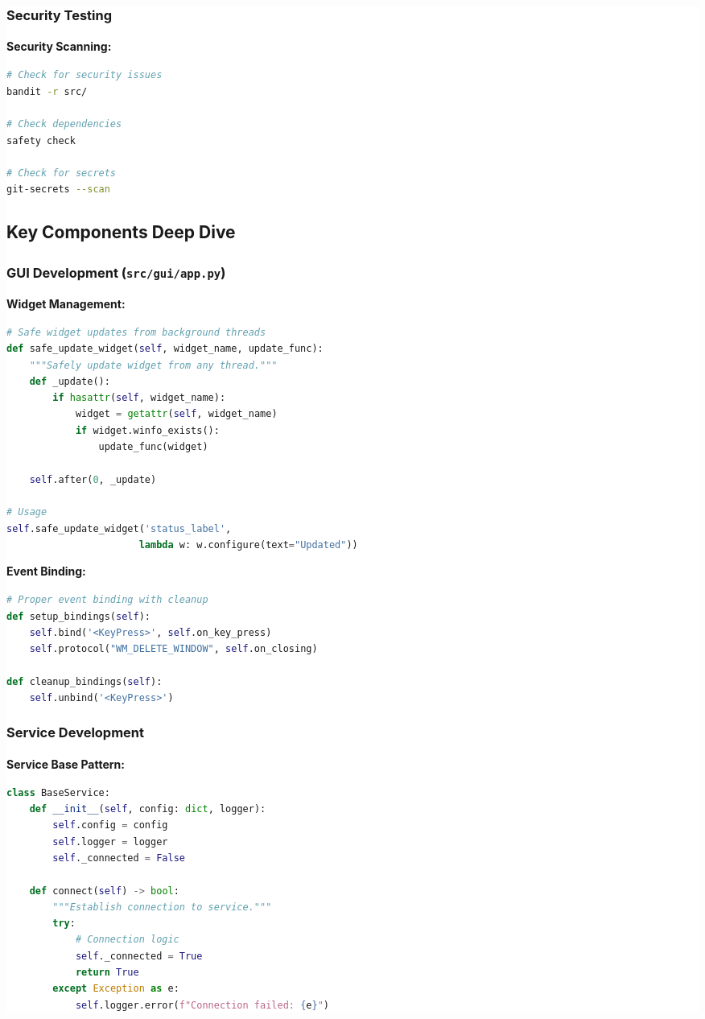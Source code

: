 ### Security Testing

**Security Scanning:**
```bash
# Check for security issues
bandit -r src/

# Check dependencies
safety check

# Check for secrets
git-secrets --scan
```

## Key Components Deep Dive

### GUI Development (`src/gui/app.py`)

**Widget Management:**
```python
# Safe widget updates from background threads
def safe_update_widget(self, widget_name, update_func):
    """Safely update widget from any thread."""
    def _update():
        if hasattr(self, widget_name):
            widget = getattr(self, widget_name)
            if widget.winfo_exists():
                update_func(widget)
    
    self.after(0, _update)

# Usage
self.safe_update_widget('status_label', 
                       lambda w: w.configure(text="Updated"))
```

**Event Binding:**
```python
# Proper event binding with cleanup
def setup_bindings(self):
    self.bind('<KeyPress>', self.on_key_press)
    self.protocol("WM_DELETE_WINDOW", self.on_closing)
    
def cleanup_bindings(self):
    self.unbind('<KeyPress>')
```

### Service Development

**Service Base Pattern:**
```python
class BaseService:
    def __init__(self, config: dict, logger):
        self.config = config
        self.logger = logger
        self._connected = False
    
    def connect(self) -> bool:
        """Establish connection to service."""
        try:
            # Connection logic
            self._connected = True
            return True
        except Exception as e:
            self.logger.error(f"Connection failed: {e}")
```